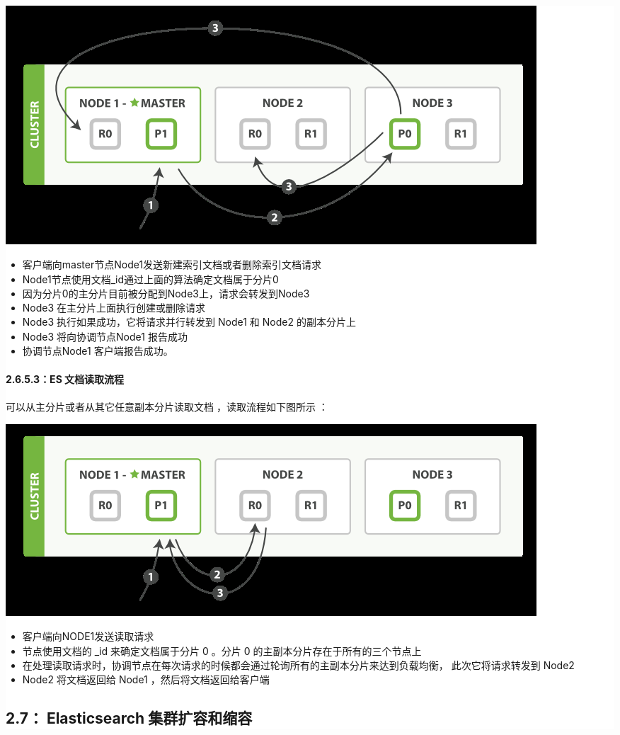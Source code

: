 ![image-20240618103830683](images/image-20240618103830683.png)

- 客户端向master节点Node1发送新建索引文档或者删除索引文档请求
- Node1节点使用文档_id通过上面的算法确定文档属于分片0
- 因为分片0的主分片目前被分配到Node3上，请求会转发到Node3
- Node3 在主分片上面执行创建或删除请求
- Node3 执行如果成功，它将请求并行转发到 Node1 和 Node2 的副本分片上
- Node3 将向协调节点Node1 报告成功
- 协调节点Node1 客户端报告成功。

#### 2.6.5.3：ES 文档读取流程

可以从主分片或者从其它任意副本分片读取文档 ，读取流程如下图所示 ：

![image-20240618104155313](images/image-20240618104155313.png)

- 客户端向NODE1发送读取请求
- 节点使用文档的 _id 来确定文档属于分片 0 。分片 0 的主副本分片存在于所有的三个节点上
- 在处理读取请求时，协调节点在每次请求的时候都会通过轮询所有的主副本分片来达到负载均衡， 此次它将请求转发到 Node2 
- Node2 将文档返回给 Node1 ，然后将文档返回给客户端

## 2.7： Elasticsearch 集群扩容和缩容
